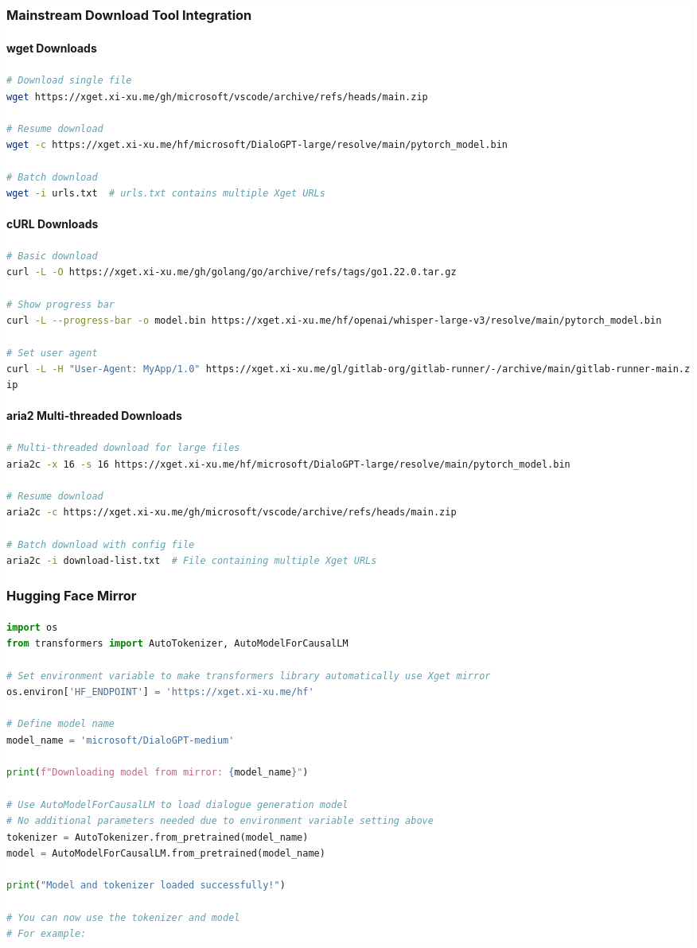 ### Mainstream Download Tool Integration

#### wget Downloads

```bash
# Download single file
wget https://xget.xi-xu.me/gh/microsoft/vscode/archive/refs/heads/main.zip

# Resume download
wget -c https://xget.xi-xu.me/hf/microsoft/DialoGPT-large/resolve/main/pytorch_model.bin

# Batch download
wget -i urls.txt  # urls.txt contains multiple Xget URLs
```

#### cURL Downloads

```bash
# Basic download
curl -L -O https://xget.xi-xu.me/gh/golang/go/archive/refs/tags/go1.22.0.tar.gz

# Show progress bar
curl -L --progress-bar -o model.bin https://xget.xi-xu.me/hf/openai/whisper-large-v3/resolve/main/pytorch_model.bin

# Set user agent
curl -L -H "User-Agent: MyApp/1.0" https://xget.xi-xu.me/gl/gitlab-org/gitlab-runner/-/archive/main/gitlab-runner-main.zip
```

#### aria2 Multi-threaded Downloads

```bash
# Multi-threaded download for large files
aria2c -x 16 -s 16 https://xget.xi-xu.me/hf/microsoft/DialoGPT-large/resolve/main/pytorch_model.bin

# Resume download
aria2c -c https://xget.xi-xu.me/gh/microsoft/vscode/archive/refs/heads/main.zip

# Batch download with config file
aria2c -i download-list.txt  # File containing multiple Xget URLs
```

### Hugging Face Mirror

```python
import os
from transformers import AutoTokenizer, AutoModelForCausalLM

# Set environment variable to make transformers library automatically use Xget mirror
os.environ['HF_ENDPOINT'] = 'https://xget.xi-xu.me/hf'

# Define model name
model_name = 'microsoft/DialoGPT-medium'

print(f"Downloading model from mirror: {model_name}")

# Use AutoModelForCausalLM to load dialogue generation model
# No additional parameters needed due to environment variable setting above
tokenizer = AutoTokenizer.from_pretrained(model_name)
model = AutoModelForCausalLM.from_pretrained(model_name)

print("Model and tokenizer loaded successfully!")

# You can now use the tokenizer and model
# For example:
```